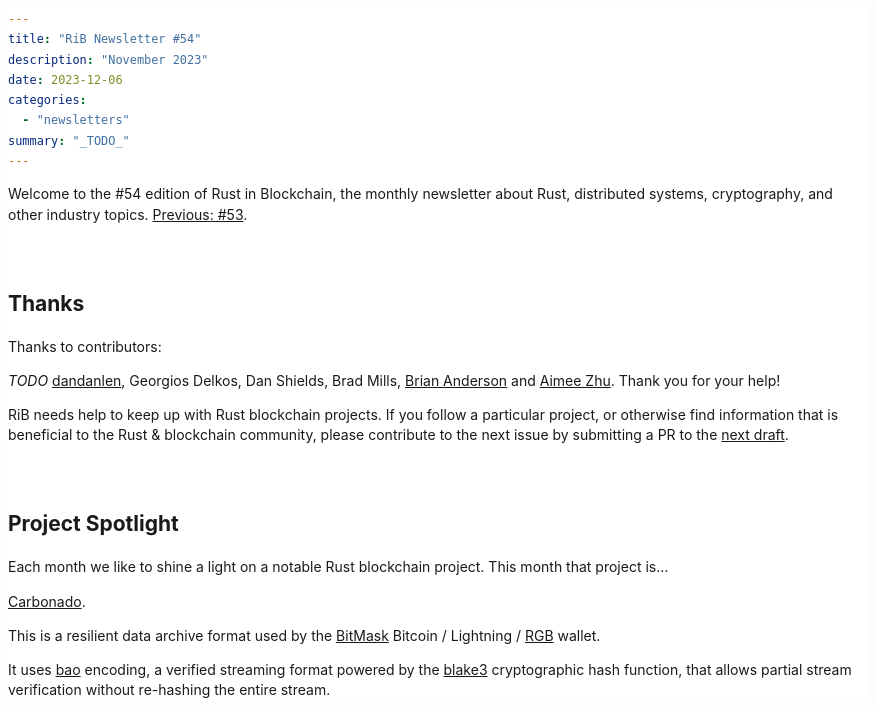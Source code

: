```yaml
---
title: "RiB Newsletter #54"
description: "November 2023"
date: 2023-12-06
categories:
  - "newsletters"
summary: "_TODO_"
---
```


Welcome to the #54 edition of Rust in Blockchain, the monthly
newsletter about Rust, distributed systems, cryptography, and other
industry topics.
[Previous: #53](/newsletters/rib-newsletter-53/).

&nbsp;

## Thanks

Thanks to contributors:

_TODO_
[dandanlen],
Georgios Delkos,
Dan Shields,
Brad Mills,
[Brian Anderson] and [Aimee Zhu].
Thank you for your help!

RiB needs help to keep up with Rust blockchain projects.
If you follow a particular project, or otherwise find information
that is beneficial to the Rust & blockchain community,
please contribute to the next issue
by submitting a PR to the [next draft](https://github.com/rust-in-blockchain/Rust-in-Blockchain/tree/master/draft).

[dandanlen]: https://github.com/dandanlen
[Brian Anderson]: https://github.com/brson
[Aimee Zhu]: https://github.com/Aimeedeer

&nbsp;


## Project Spotlight

Each month we like to shine a light on a notable Rust blockchain project. This month that project is…

[Carbonado](https://github.com/diba-io/carbonado).

This is a resilient data archive format used by the [BitMask](https://github.com/diba-io/bitmask-core/)
Bitcoin / Lightning / [RGB](https://github.com/RGB-WG/rgb-core)
wallet.

It uses [bao](https://github.com/oconnor663/bao)
encoding, a verified streaming format powered by the
[blake3](https://github.com/BLAKE3-team/BLAKE3)
cryptographic hash function, that allows partial stream
verification without re-hashing the entire stream.


[aleo-merged-prs-1]: https://github.com/AleoHQ/snarkOS/pulls?q=is%3Apr+is%3Aclosed+merged%3A2023-11-01..2023-11-30%20-author:app/dependabot
[aleo-merged-prs-2]: https://github.com/AleoHQ/leo/pulls?q=is%3Apr+is%3Aclosed+merged%3A2023-11-01..2023-11-30%20-author:app/dependabot
[aleo-merged-prs-3]: https://github.com/AleoHQ/aleo-rust/pulls?q=is%3Apr+is%3Aclosed+merged%3A2023-11-01..2023-11-30%20-author:app/dependabot
[aleo-merged-prs-4]: https://github.com/AleoHQ/snarkVM/pulls?q=is%3Apr+is%3Aclosed+merged%3A2023-11-01..2023-11-30%20-author:app/dependabot
[aleo-closed_issues-1]: https://github.com/AleoHQ/snarkOS/issues?q=is%3Aissue+is%3Aclosed+closed%3A2023-11-01..2023-11-30%20-author:app/dependabot
[aleo-closed_issues-2]: https://github.com/AleoHQ/leo/issues?q=is%3Aissue+is%3Aclosed+closed%3A2023-11-01..2023-11-30%20-author:app/dependabot
[aleo-closed_issues-3]: https://github.com/AleoHQ/snarkVM/issues?q=is%3Aissue+is%3Aclosed+closed%3A2023-11-01..2023-11-30%20-author:app/dependabot
[aleo-open_issues-1]: https://github.com/AleoHQ/snarkOS/issues?q=is%3Aissue+is%3Aopen+created%3A2023-11-01..2023-11-30%20-author:app/dependabot
[aleo-open_issues-2]: https://github.com/AleoHQ/leo/issues?q=is%3Aissue+is%3Aopen+created%3A2023-11-01..2023-11-30%20-author:app/dependabot
[aleo-open_issues-3]: https://github.com/AleoHQ/snarkVM/issues?q=is%3Aissue+is%3Aopen+created%3A2023-11-01..2023-11-30%20-author:app/dependabot
[anoma-merged-prs-1]: https://github.com/anoma/namada/pulls?q=is%3Apr+is%3Aclosed+merged%3A2023-11-01..2023-11-30%20-author:app/dependabot
[anoma-merged-prs-2]: https://github.com/anoma/masp/pulls?q=is%3Apr+is%3Aclosed+merged%3A2023-11-01..2023-11-30%20-author:app/dependabot
[anoma-merged-prs-3]: https://github.com/anoma/taiga/pulls?q=is%3Apr+is%3Aclosed+merged%3A2023-11-01..2023-11-30%20-author:app/dependabot
[anoma-closed_issues-1]: https://github.com/anoma/namada/issues?q=is%3Aissue+is%3Aclosed+closed%3A2023-11-01..2023-11-30%20-author:app/dependabot
[anoma-closed_issues-2]: https://github.com/anoma/masp/issues?q=is%3Aissue+is%3Aclosed+closed%3A2023-11-01..2023-11-30%20-author:app/dependabot
[anoma-closed_issues-3]: https://github.com/anoma/taiga/issues?q=is%3Aissue+is%3Aclosed+closed%3A2023-11-01..2023-11-30%20-author:app/dependabot
[anoma-open_issues-1]: https://github.com/anoma/namada/issues?q=is%3Aissue+is%3Aopen+created%3A2023-11-01..2023-11-30%20-author:app/dependabot
[anoma-open_issues-2]: https://github.com/anoma/taiga/issues?q=is%3Aissue+is%3Aopen+created%3A2023-11-01..2023-11-30%20-author:app/dependabot
[aptos-merged-prs-1]: https://github.com/aptos-labs/aptos-core/pulls?q=is%3Apr+is%3Aclosed+merged%3A2023-11-01..2023-11-30%20-author:app/dependabot
[aptos-merged-prs-2]: https://github.com/aptos-labs/aptos-indexer-processors/pulls?q=is%3Apr+is%3Aclosed+merged%3A2023-11-01..2023-11-30%20-author:app/dependabot
[aptos-closed_issues-1]: https://github.com/aptos-labs/aptos-core/issues?q=is%3Aissue+is%3Aclosed+closed%3A2023-11-01..2023-11-30%20-author:app/dependabot
[aptos-open_issues-1]: https://github.com/aptos-labs/aptos-core/issues?q=is%3Aissue+is%3Aopen+created%3A2023-11-01..2023-11-30%20-author:app/dependabot
[aptos-open_issues-2]: https://github.com/aptos-labs/aptos-indexer-processors/issues?q=is%3Aissue+is%3Aopen+created%3A2023-11-01..2023-11-30%20-author:app/dependabot
[casper-merged-prs-1]: https://github.com/casper-network/juliet/pulls?q=is%3Apr+is%3Aclosed+merged%3A2023-11-01..2023-11-30%20-author:app/dependabot
[casper-merged-prs-2]: https://github.com/casper-network/casper-node/pulls?q=is%3Apr+is%3Aclosed+merged%3A2023-11-01..2023-11-30%20-author:app/dependabot
[casper-closed_issues-1]: https://github.com/casper-network/casper-node/issues?q=is%3Aissue+is%3Aclosed+closed%3A2023-11-01..2023-11-30%20-author:app/dependabot
[casper-open_issues-1]: https://github.com/casper-network/casper-node/issues?q=is%3Aissue+is%3Aopen+created%3A2023-11-01..2023-11-30%20-author:app/dependabot
[chainflip-merged-prs-1]: https://github.com/chainflip-io/chainflip-backend/pulls?q=is%3Apr+is%3Aclosed+merged%3A2023-11-01..2023-11-30%20-author:app/dependabot
[chainflip-closed_issues-1]: https://github.com/chainflip-io/chainflip-backend/issues?q=is%3Aissue+is%3Aclosed+closed%3A2023-11-01..2023-11-30%20-author:app/dependabot
[chainflip-open_issues-1]: https://github.com/chainflip-io/chainflip-backend/issues?q=is%3Aissue+is%3Aopen+created%3A2023-11-01..2023-11-30%20-author:app/dependabot
[concordium-merged-prs-1]: https://github.com/Concordium/concordium-rust-smart-contracts/pulls?q=is%3Apr+is%3Aclosed+merged%3A2023-11-01..2023-11-30%20-author:app/dependabot
[concordium-merged-prs-2]: https://github.com/Concordium/concordium-umbrella-oracle/pulls?q=is%3Apr+is%3Aclosed+merged%3A2023-11-01..2023-11-30%20-author:app/dependabot
[concordium-merged-prs-3]: https://github.com/Concordium/concordium-base/pulls?q=is%3Apr+is%3Aclosed+merged%3A2023-11-01..2023-11-30%20-author:app/dependabot
[concordium-merged-prs-4]: https://github.com/Concordium/concordium-rust-sdk/pulls?q=is%3Apr+is%3Aclosed+merged%3A2023-11-01..2023-11-30%20-author:app/dependabot
[concordium-closed_issues-1]: https://github.com/Concordium/concordium-rust-smart-contracts/issues?q=is%3Aissue+is%3Aclosed+closed%3A2023-11-01..2023-11-30%20-author:app/dependabot
[concordium-closed_issues-2]: https://github.com/Concordium/concordium-base/issues?q=is%3Aissue+is%3Aclosed+closed%3A2023-11-01..2023-11-30%20-author:app/dependabot
[concordium-closed_issues-3]: https://github.com/Concordium/concordium-rust-sdk/issues?q=is%3Aissue+is%3Aclosed+closed%3A2023-11-01..2023-11-30%20-author:app/dependabot
[concordium-open_issues-1]: https://github.com/Concordium/concordium-rust-smart-contracts/issues?q=is%3Aissue+is%3Aopen+created%3A2023-11-01..2023-11-30%20-author:app/dependabot
[concordium-open_issues-2]: https://github.com/Concordium/concordium-base/issues?q=is%3Aissue+is%3Aopen+created%3A2023-11-01..2023-11-30%20-author:app/dependabot
[concordium-open_issues-3]: https://github.com/Concordium/concordium-rust-sdk/issues?q=is%3Aissue+is%3Aopen+created%3A2023-11-01..2023-11-30%20-author:app/dependabot
[conflux-merged-prs-1]: https://github.com/Conflux-Chain/conflux-rust/pulls?q=is%3Apr+is%3Aclosed+merged%3A2023-11-01..2023-11-30%20-author:app/dependabot
[darkfi-merged-prs-1]: https://github.com/darkrenaissance/darkfi/pulls?q=is%3Apr+is%3Aclosed+merged%3A2023-11-01..2023-11-30%20-author:app/dependabot
[darkfi-closed_issues-1]: https://github.com/darkrenaissance/darkfi/issues?q=is%3Aissue+is%3Aclosed+closed%3A2023-11-01..2023-11-30%20-author:app/dependabot
[dfinity-merged-prs-1]: https://github.com/dfinity/agent-rs/pulls?q=is%3Apr+is%3Aclosed+merged%3A2023-11-01..2023-11-30%20-author:app/dependabot
[dfinity-merged-prs-2]: https://github.com/dfinity/exchange-rate-canister/pulls?q=is%3Apr+is%3Aclosed+merged%3A2023-11-01..2023-11-30%20-author:app/dependabot
[dfinity-merged-prs-3]: https://github.com/dfinity/candid/pulls?q=is%3Apr+is%3Aclosed+merged%3A2023-11-01..2023-11-30%20-author:app/dependabot
[dfinity-merged-prs-4]: https://github.com/dfinity/internet-identity/pulls?q=is%3Apr+is%3Aclosed+merged%3A2023-11-01..2023-11-30%20-author:app/dependabot
[dfinity-merged-prs-5]: https://github.com/dfinity/cycles-ledger/pulls?q=is%3Apr+is%3Aclosed+merged%3A2023-11-01..2023-11-30%20-author:app/dependabot
[dfinity-merged-prs-6]: https://github.com/dfinity/dfxvm/pulls?q=is%3Apr+is%3Aclosed+merged%3A2023-11-01..2023-11-30%20-author:app/dependabot
[dfinity-merged-prs-7]: https://github.com/dfinity/nns-dapp/pulls?q=is%3Apr+is%3Aclosed+merged%3A2023-11-01..2023-11-30%20-author:app/dependabot
[dfinity-merged-prs-8]: https://github.com/dfinity/dre/pulls?q=is%3Apr+is%3Aclosed+merged%3A2023-11-01..2023-11-30%20-author:app/dependabot
[dfinity-merged-prs-9]: https://github.com/dfinity/stable-structures/pulls?q=is%3Apr+is%3Aclosed+merged%3A2023-11-01..2023-11-30%20-author:app/dependabot
[dfinity-merged-prs-10]: https://github.com/dfinity/erc20-icp/pulls?q=is%3Apr+is%3Aclosed+merged%3A2023-11-01..2023-11-30%20-author:app/dependabot
[dfinity-merged-prs-11]: https://github.com/dfinity/response-verification/pulls?q=is%3Apr+is%3Aclosed+merged%3A2023-11-01..2023-11-30%20-author:app/dependabot
[dfinity-merged-prs-12]: https://github.com/dfinity/cycles-burner-canister/pulls?q=is%3Apr+is%3Aclosed+merged%3A2023-11-01..2023-11-30%20-author:app/dependabot
[dfinity-merged-prs-13]: https://github.com/dfinity/sdk/pulls?q=is%3Apr+is%3Aclosed+merged%3A2023-11-01..2023-11-30%20-author:app/dependabot
[dfinity-merged-prs-14]: https://github.com/dfinity/test-state-machine-client/pulls?q=is%3Apr+is%3Aclosed+merged%3A2023-11-01..2023-11-30%20-author:app/dependabot
[dfinity-merged-prs-15]: https://github.com/dfinity/cdk-rs/pulls?q=is%3Apr+is%3Aclosed+merged%3A2023-11-01..2023-11-30%20-author:app/dependabot
[dfinity-merged-prs-16]: https://github.com/dfinity/bitcoin-canister/pulls?q=is%3Apr+is%3Aclosed+merged%3A2023-11-01..2023-11-30%20-author:app/dependabot
[dfinity-merged-prs-17]: https://github.com/dfinity/ICRC-1/pulls?q=is%3Apr+is%3Aclosed+merged%3A2023-11-01..2023-11-30%20-author:app/dependabot
[dfinity-merged-prs-18]: https://github.com/dfinity/metrics-proxy/pulls?q=is%3Apr+is%3Aclosed+merged%3A2023-11-01..2023-11-30%20-author:app/dependabot
[dfinity-merged-prs-19]: https://github.com/dfinity/canister-profiling/pulls?q=is%3Apr+is%3Aclosed+merged%3A2023-11-01..2023-11-30%20-author:app/dependabot
[dfinity-merged-prs-20]: https://github.com/dfinity/ic-repl/pulls?q=is%3Apr+is%3Aclosed+merged%3A2023-11-01..2023-11-30%20-author:app/dependabot
[dfinity-merged-prs-21]: https://github.com/dfinity/dfx-extensions/pulls?q=is%3Apr+is%3Aclosed+merged%3A2023-11-01..2023-11-30%20-author:app/dependabot
[dfinity-merged-prs-22]: https://github.com/dfinity/ic-wasm/pulls?q=is%3Apr+is%3Aclosed+merged%3A2023-11-01..2023-11-30%20-author:app/dependabot
[dfinity-merged-prs-23]: https://github.com/dfinity/vessel/pulls?q=is%3Apr+is%3Aclosed+merged%3A2023-11-01..2023-11-30%20-author:app/dependabot
[dfinity-closed_issues-1]: https://github.com/dfinity/cdk-rs/issues?q=is%3Aissue+is%3Aclosed+closed%3A2023-11-01..2023-11-30%20-author:app/dependabot
[dfinity-closed_issues-2]: https://github.com/dfinity/bitcoin-canister/issues?q=is%3Aissue+is%3Aclosed+closed%3A2023-11-01..2023-11-30%20-author:app/dependabot
[dfinity-closed_issues-3]: https://github.com/dfinity/vessel/issues?q=is%3Aissue+is%3Aclosed+closed%3A2023-11-01..2023-11-30%20-author:app/dependabot
[dfinity-open_issues-1]: https://github.com/dfinity/exchange-rate-canister/issues?q=is%3Aissue+is%3Aopen+created%3A2023-11-01..2023-11-30%20-author:app/dependabot
[dfinity-open_issues-2]: https://github.com/dfinity/candid/issues?q=is%3Aissue+is%3Aopen+created%3A2023-11-01..2023-11-30%20-author:app/dependabot
[dfinity-open_issues-3]: https://github.com/dfinity/nns-dapp/issues?q=is%3Aissue+is%3Aopen+created%3A2023-11-01..2023-11-30%20-author:app/dependabot
[dfinity-open_issues-4]: https://github.com/dfinity/stable-structures/issues?q=is%3Aissue+is%3Aopen+created%3A2023-11-01..2023-11-30%20-author:app/dependabot
[dfinity-open_issues-5]: https://github.com/dfinity/erc20-icp/issues?q=is%3Aissue+is%3Aopen+created%3A2023-11-01..2023-11-30%20-author:app/dependabot
[dfinity-open_issues-6]: https://github.com/dfinity/cdk-rs/issues?q=is%3Aissue+is%3Aopen+created%3A2023-11-01..2023-11-30%20-author:app/dependabot
[dfinity-open_issues-7]: https://github.com/dfinity/ICRC-1/issues?q=is%3Aissue+is%3Aopen+created%3A2023-11-01..2023-11-30%20-author:app/dependabot
[dfinity-open_issues-8]: https://github.com/dfinity/dfx-extensions/issues?q=is%3Aissue+is%3Aopen+created%3A2023-11-01..2023-11-30%20-author:app/dependabot
[dfinity-open_issues-9]: https://github.com/dfinity/ic-wasm/issues?q=is%3Aissue+is%3Aopen+created%3A2023-11-01..2023-11-30%20-author:app/dependabot
[dusk_network-merged-prs-1]: https://github.com/dusk-network/kadcast/pulls?q=is%3Apr+is%3Aclosed+merged%3A2023-11-01..2023-11-30%20-author:app/dependabot
[dusk_network-merged-prs-2]: https://github.com/dusk-network/rusk/pulls?q=is%3Apr+is%3Aclosed+merged%3A2023-11-01..2023-11-30%20-author:app/dependabot
[dusk_network-merged-prs-3]: https://github.com/dusk-network/piecrust/pulls?q=is%3Apr+is%3Aclosed+merged%3A2023-11-01..2023-11-30%20-author:app/dependabot
[dusk_network-merged-prs-4]: https://github.com/dusk-network/plonk/pulls?q=is%3Apr+is%3Aclosed+merged%3A2023-11-01..2023-11-30%20-author:app/dependabot
[dusk_network-merged-prs-5]: https://github.com/dusk-network/moat/pulls?q=is%3Apr+is%3Aclosed+merged%3A2023-11-01..2023-11-30%20-author:app/dependabot
[dusk_network-merged-prs-6]: https://github.com/dusk-network/schnorr/pulls?q=is%3Apr+is%3Aclosed+merged%3A2023-11-01..2023-11-30%20-author:app/dependabot
[dusk_network-merged-prs-7]: https://github.com/dusk-network/phoenix-core/pulls?q=is%3Apr+is%3Aclosed+merged%3A2023-11-01..2023-11-30%20-author:app/dependabot
[dusk_network-merged-prs-8]: https://github.com/dusk-network/wallet-core/pulls?q=is%3Apr+is%3Aclosed+merged%3A2023-11-01..2023-11-30%20-author:app/dependabot
[dusk_network-merged-prs-9]: https://github.com/dusk-network/wallet-cli/pulls?q=is%3Apr+is%3Aclosed+merged%3A2023-11-01..2023-11-30%20-author:app/dependabot
[dusk_network-merged-prs-10]: https://github.com/dusk-network/dusk-pki/pulls?q=is%3Apr+is%3Aclosed+merged%3A2023-11-01..2023-11-30%20-author:app/dependabot
[dusk_network-merged-prs-11]: https://github.com/dusk-network/bls12_381-sign/pulls?q=is%3Apr+is%3Aclosed+merged%3A2023-11-01..2023-11-30%20-author:app/dependabot
[dusk_network-merged-prs-12]: https://github.com/dusk-network/Hades252/pulls?q=is%3Apr+is%3Aclosed+merged%3A2023-11-01..2023-11-30%20-author:app/dependabot
[dusk_network-closed_issues-1]: https://github.com/dusk-network/rusk/issues?q=is%3Aissue+is%3Aclosed+closed%3A2023-11-01..2023-11-30%20-author:app/dependabot
[dusk_network-closed_issues-2]: https://github.com/dusk-network/piecrust/issues?q=is%3Aissue+is%3Aclosed+closed%3A2023-11-01..2023-11-30%20-author:app/dependabot
[dusk_network-closed_issues-3]: https://github.com/dusk-network/plonk/issues?q=is%3Aissue+is%3Aclosed+closed%3A2023-11-01..2023-11-30%20-author:app/dependabot
[dusk_network-closed_issues-4]: https://github.com/dusk-network/moat/issues?q=is%3Aissue+is%3Aclosed+closed%3A2023-11-01..2023-11-30%20-author:app/dependabot
[dusk_network-closed_issues-5]: https://github.com/dusk-network/Poseidon252/issues?q=is%3Aissue+is%3Aclosed+closed%3A2023-11-01..2023-11-30%20-author:app/dependabot
[dusk_network-closed_issues-6]: https://github.com/dusk-network/schnorr/issues?q=is%3Aissue+is%3Aclosed+closed%3A2023-11-01..2023-11-30%20-author:app/dependabot
[dusk_network-closed_issues-7]: https://github.com/dusk-network/phoenix-core/issues?q=is%3Aissue+is%3Aclosed+closed%3A2023-11-01..2023-11-30%20-author:app/dependabot
[dusk_network-closed_issues-8]: https://github.com/dusk-network/wallet-core/issues?q=is%3Aissue+is%3Aclosed+closed%3A2023-11-01..2023-11-30%20-author:app/dependabot
[dusk_network-closed_issues-9]: https://github.com/dusk-network/wallet-cli/issues?q=is%3Aissue+is%3Aclosed+closed%3A2023-11-01..2023-11-30%20-author:app/dependabot
[dusk_network-closed_issues-10]: https://github.com/dusk-network/dusk-pki/issues?q=is%3Aissue+is%3Aclosed+closed%3A2023-11-01..2023-11-30%20-author:app/dependabot
[dusk_network-closed_issues-11]: https://github.com/dusk-network/bls12_381-sign/issues?q=is%3Aissue+is%3Aclosed+closed%3A2023-11-01..2023-11-30%20-author:app/dependabot
[dusk_network-open_issues-1]: https://github.com/dusk-network/rusk/issues?q=is%3Aissue+is%3Aopen+created%3A2023-11-01..2023-11-30%20-author:app/dependabot
[dusk_network-open_issues-2]: https://github.com/dusk-network/plonk/issues?q=is%3Aissue+is%3Aopen+created%3A2023-11-01..2023-11-30%20-author:app/dependabot
[dusk_network-open_issues-3]: https://github.com/dusk-network/moat/issues?q=is%3Aissue+is%3Aopen+created%3A2023-11-01..2023-11-30%20-author:app/dependabot
[dusk_network-open_issues-4]: https://github.com/dusk-network/schnorr/issues?q=is%3Aissue+is%3Aopen+created%3A2023-11-01..2023-11-30%20-author:app/dependabot
[dusk_network-open_issues-5]: https://github.com/dusk-network/phoenix-core/issues?q=is%3Aissue+is%3Aopen+created%3A2023-11-01..2023-11-30%20-author:app/dependabot
[dusk_network-open_issues-6]: https://github.com/dusk-network/wallet-core/issues?q=is%3Aissue+is%3Aopen+created%3A2023-11-01..2023-11-30%20-author:app/dependabot
[dusk_network-open_issues-7]: https://github.com/dusk-network/wallet-cli/issues?q=is%3Aissue+is%3Aopen+created%3A2023-11-01..2023-11-30%20-author:app/dependabot
[dusk_network-open_issues-8]: https://github.com/dusk-network/bls12_381-sign/issues?q=is%3Aissue+is%3Aopen+created%3A2023-11-01..2023-11-30%20-author:app/dependabot
[espresso_systems-merged-prs-1]: https://github.com/EspressoSystems/HotShot/pulls?q=is%3Apr+is%3Aclosed+merged%3A2023-11-01..2023-11-30%20-author:app/dependabot
[espresso_systems-merged-prs-2]: https://github.com/EspressoSystems/jellyfish/pulls?q=is%3Apr+is%3Aclosed+merged%3A2023-11-01..2023-11-30%20-author:app/dependabot
[espresso_systems-merged-prs-3]: https://github.com/EspressoSystems/espresso-sequencer/pulls?q=is%3Apr+is%3Aclosed+merged%3A2023-11-01..2023-11-30%20-author:app/dependabot
[espresso_systems-merged-prs-4]: https://github.com/EspressoSystems/espresso/pulls?q=is%3Apr+is%3Aclosed+merged%3A2023-11-01..2023-11-30%20-author:app/dependabot
[espresso_systems-merged-prs-5]: https://github.com/EspressoSystems/espresso-polygon-zkevm-demo/pulls?q=is%3Apr+is%3Aclosed+merged%3A2023-11-01..2023-11-30%20-author:app/dependabot
[espresso_systems-merged-prs-6]: https://github.com/EspressoSystems/tide-disco/pulls?q=is%3Apr+is%3Aclosed+merged%3A2023-11-01..2023-11-30%20-author:app/dependabot
[espresso_systems-merged-prs-7]: https://github.com/EspressoSystems/hotshot-query-service/pulls?q=is%3Apr+is%3Aclosed+merged%3A2023-11-01..2023-11-30%20-author:app/dependabot
[espresso_systems-merged-prs-8]: https://github.com/EspressoSystems/tagged-base64/pulls?q=is%3Apr+is%3Aclosed+merged%3A2023-11-01..2023-11-30%20-author:app/dependabot
[espresso_systems-closed_issues-1]: https://github.com/EspressoSystems/HotShot/issues?q=is%3Aissue+is%3Aclosed+closed%3A2023-11-01..2023-11-30%20-author:app/dependabot
[espresso_systems-closed_issues-2]: https://github.com/EspressoSystems/jellyfish/issues?q=is%3Aissue+is%3Aclosed+closed%3A2023-11-01..2023-11-30%20-author:app/dependabot
[espresso_systems-closed_issues-3]: https://github.com/EspressoSystems/espresso-sequencer/issues?q=is%3Aissue+is%3Aclosed+closed%3A2023-11-01..2023-11-30%20-author:app/dependabot
[espresso_systems-closed_issues-4]: https://github.com/EspressoSystems/espresso-polygon-zkevm-demo/issues?q=is%3Aissue+is%3Aclosed+closed%3A2023-11-01..2023-11-30%20-author:app/dependabot
[espresso_systems-closed_issues-5]: https://github.com/EspressoSystems/hotshot-query-service/issues?q=is%3Aissue+is%3Aclosed+closed%3A2023-11-01..2023-11-30%20-author:app/dependabot
[espresso_systems-closed_issues-6]: https://github.com/EspressoSystems/tagged-base64/issues?q=is%3Aissue+is%3Aclosed+closed%3A2023-11-01..2023-11-30%20-author:app/dependabot
[espresso_systems-open_issues-1]: https://github.com/EspressoSystems/HotShot/issues?q=is%3Aissue+is%3Aopen+created%3A2023-11-01..2023-11-30%20-author:app/dependabot
[espresso_systems-open_issues-2]: https://github.com/EspressoSystems/jellyfish/issues?q=is%3Aissue+is%3Aopen+created%3A2023-11-01..2023-11-30%20-author:app/dependabot
[espresso_systems-open_issues-3]: https://github.com/EspressoSystems/espresso-sequencer/issues?q=is%3Aissue+is%3Aopen+created%3A2023-11-01..2023-11-30%20-author:app/dependabot
[espresso_systems-open_issues-4]: https://github.com/EspressoSystems/hotshot-query-service/issues?q=is%3Aissue+is%3Aopen+created%3A2023-11-01..2023-11-30%20-author:app/dependabot
[espresso_systems-open_issues-5]: https://github.com/EspressoSystems/tagged-base64/issues?q=is%3Aissue+is%3Aopen+created%3A2023-11-01..2023-11-30%20-author:app/dependabot
[filecoin-merged-prs-1]: https://github.com/filecoin-project/filplus-backend/pulls?q=is%3Apr+is%3Aclosed+merged%3A2023-11-01..2023-11-30%20-author:app/dependabot
[filecoin-merged-prs-2]: https://github.com/filecoin-project/ref-fvm/pulls?q=is%3Apr+is%3Aclosed+merged%3A2023-11-01..2023-11-30%20-author:app/dependabot
[filecoin-merged-prs-3]: https://github.com/filecoin-project/filecoin-ffi/pulls?q=is%3Apr+is%3Aclosed+merged%3A2023-11-01..2023-11-30%20-author:app/dependabot
[filecoin-merged-prs-4]: https://github.com/filecoin-project/builtin-actors/pulls?q=is%3Apr+is%3Aclosed+merged%3A2023-11-01..2023-11-30%20-author:app/dependabot
[filecoin-merged-prs-5]: https://github.com/filecoin-project/rust-fil-proofs/pulls?q=is%3Apr+is%3Aclosed+merged%3A2023-11-01..2023-11-30%20-author:app/dependabot
[filecoin-merged-prs-6]: https://github.com/filecoin-project/rust-filecoin-proofs-api/pulls?q=is%3Apr+is%3Aclosed+merged%3A2023-11-01..2023-11-30%20-author:app/dependabot
[filecoin-closed_issues-1]: https://github.com/filecoin-project/filplus-backend/issues?q=is%3Aissue+is%3Aclosed+closed%3A2023-11-01..2023-11-30%20-author:app/dependabot
[filecoin-closed_issues-2]: https://github.com/filecoin-project/ref-fvm/issues?q=is%3Aissue+is%3Aclosed+closed%3A2023-11-01..2023-11-30%20-author:app/dependabot
[filecoin-closed_issues-3]: https://github.com/filecoin-project/rust-fil-proofs/issues?q=is%3Aissue+is%3Aclosed+closed%3A2023-11-01..2023-11-30%20-author:app/dependabot
[filecoin-open_issues-1]: https://github.com/filecoin-project/filplus-backend/issues?q=is%3Aissue+is%3Aopen+created%3A2023-11-01..2023-11-30%20-author:app/dependabot
[filecoin-open_issues-2]: https://github.com/filecoin-project/ref-fvm/issues?q=is%3Aissue+is%3Aopen+created%3A2023-11-01..2023-11-30%20-author:app/dependabot
[filecoin-open_issues-3]: https://github.com/filecoin-project/builtin-actors/issues?q=is%3Aissue+is%3Aopen+created%3A2023-11-01..2023-11-30%20-author:app/dependabot
[filecoin-open_issues-4]: https://github.com/filecoin-project/rust-fil-proofs/issues?q=is%3Aissue+is%3Aopen+created%3A2023-11-01..2023-11-30%20-author:app/dependabot
[fluence-merged-prs-1]: https://github.com/fluencelabs/nox/pulls?q=is%3Apr+is%3Aclosed+merged%3A2023-11-01..2023-11-30%20-author:app/dependabot
[fluence-merged-prs-2]: https://github.com/fluencelabs/marine-rs-sdk-test/pulls?q=is%3Apr+is%3Aclosed+merged%3A2023-11-01..2023-11-30%20-author:app/dependabot
[fluence-merged-prs-3]: https://github.com/fluencelabs/fRPC-Substrate/pulls?q=is%3Apr+is%3Aclosed+merged%3A2023-11-01..2023-11-30%20-author:app/dependabot
[fluence-merged-prs-4]: https://github.com/fluencelabs/marine/pulls?q=is%3Apr+is%3Aclosed+merged%3A2023-11-01..2023-11-30%20-author:app/dependabot
[fluence-merged-prs-5]: https://github.com/fluencelabs/aqua-ipfs/pulls?q=is%3Apr+is%3Aclosed+merged%3A2023-11-01..2023-11-30%20-author:app/dependabot
[fluence-merged-prs-6]: https://github.com/fluencelabs/examples/pulls?q=is%3Apr+is%3Aclosed+merged%3A2023-11-01..2023-11-30%20-author:app/dependabot
[fluence-merged-prs-7]: https://github.com/fluencelabs/aquavm/pulls?q=is%3Apr+is%3Aclosed+merged%3A2023-11-01..2023-11-30%20-author:app/dependabot
[fluence-merged-prs-8]: https://github.com/fluencelabs/registry/pulls?q=is%3Apr+is%3Aclosed+merged%3A2023-11-01..2023-11-30%20-author:app/dependabot
[fluence-merged-prs-9]: https://github.com/fluencelabs/decider/pulls?q=is%3Apr+is%3Aclosed+merged%3A2023-11-01..2023-11-30%20-author:app/dependabot
[fluence-merged-prs-10]: https://github.com/fluencelabs/spell/pulls?q=is%3Apr+is%3Aclosed+merged%3A2023-11-01..2023-11-30%20-author:app/dependabot
[fluence-closed_issues-1]: https://github.com/fluencelabs/nox/issues?q=is%3Aissue+is%3Aclosed+closed%3A2023-11-01..2023-11-30%20-author:app/dependabot
[fluence-closed_issues-2]: https://github.com/fluencelabs/decider/issues?q=is%3Aissue+is%3Aclosed+closed%3A2023-11-01..2023-11-30%20-author:app/dependabot
[fuel-merged-prs-1]: https://github.com/FuelLabs/sway/pulls?q=is%3Apr+is%3Aclosed+merged%3A2023-11-01..2023-11-30%20-author:app/dependabot
[fuel-merged-prs-2]: https://github.com/FuelLabs/fuels-rs/pulls?q=is%3Apr+is%3Aclosed+merged%3A2023-11-01..2023-11-30%20-author:app/dependabot
[fuel-merged-prs-3]: https://github.com/FuelLabs/fuel-core/pulls?q=is%3Apr+is%3Aclosed+merged%3A2023-11-01..2023-11-30%20-author:app/dependabot
[fuel-merged-prs-4]: https://github.com/FuelLabs/fuel-vm/pulls?q=is%3Apr+is%3Aclosed+merged%3A2023-11-01..2023-11-30%20-author:app/dependabot
[fuel-merged-prs-5]: https://github.com/FuelLabs/sway-applications/pulls?q=is%3Apr+is%3Aclosed+merged%3A2023-11-01..2023-11-30%20-author:app/dependabot
[fuel-merged-prs-6]: https://github.com/FuelLabs/sway-libs/pulls?q=is%3Apr+is%3Aclosed+merged%3A2023-11-01..2023-11-30%20-author:app/dependabot
[fuel-merged-prs-7]: https://github.com/FuelLabs/fuelup/pulls?q=is%3Apr+is%3Aclosed+merged%3A2023-11-01..2023-11-30%20-author:app/dependabot
[fuel-merged-prs-8]: https://github.com/FuelLabs/sway-standards/pulls?q=is%3Apr+is%3Aclosed+merged%3A2023-11-01..2023-11-30%20-author:app/dependabot
[fuel-merged-prs-9]: https://github.com/FuelLabs/forc-wallet/pulls?q=is%3Apr+is%3Aclosed+merged%3A2023-11-01..2023-11-30%20-author:app/dependabot
[fuel-merged-prs-10]: https://github.com/FuelLabs/fuel-indexer/pulls?q=is%3Apr+is%3Aclosed+merged%3A2023-11-01..2023-11-30%20-author:app/dependabot
[fuel-merged-prs-11]: https://github.com/FuelLabs/fuel-block-committer/pulls?q=is%3Apr+is%3Aclosed+merged%3A2023-11-01..2023-11-30%20-author:app/dependabot
[fuel-merged-prs-12]: https://github.com/FuelLabs/releasy/pulls?q=is%3Apr+is%3Aclosed+merged%3A2023-11-01..2023-11-30%20-author:app/dependabot
[fuel-merged-prs-13]: https://github.com/FuelLabs/faucet/pulls?q=is%3Apr+is%3Aclosed+merged%3A2023-11-01..2023-11-30%20-author:app/dependabot
[fuel-merged-prs-14]: https://github.com/FuelLabs/fuel-debugger/pulls?q=is%3Apr+is%3Aclosed+merged%3A2023-11-01..2023-11-30%20-author:app/dependabot
[fuel-closed_issues-1]: https://github.com/FuelLabs/sway/issues?q=is%3Aissue+is%3Aclosed+closed%3A2023-11-01..2023-11-30%20-author:app/dependabot
[fuel-closed_issues-2]: https://github.com/FuelLabs/fuels-rs/issues?q=is%3Aissue+is%3Aclosed+closed%3A2023-11-01..2023-11-30%20-author:app/dependabot
[fuel-closed_issues-3]: https://github.com/FuelLabs/fuel-core/issues?q=is%3Aissue+is%3Aclosed+closed%3A2023-11-01..2023-11-30%20-author:app/dependabot
[fuel-closed_issues-4]: https://github.com/FuelLabs/fuel-vm/issues?q=is%3Aissue+is%3Aclosed+closed%3A2023-11-01..2023-11-30%20-author:app/dependabot
[fuel-closed_issues-5]: https://github.com/FuelLabs/sway-libs/issues?q=is%3Aissue+is%3Aclosed+closed%3A2023-11-01..2023-11-30%20-author:app/dependabot
[fuel-closed_issues-6]: https://github.com/FuelLabs/fuelup/issues?q=is%3Aissue+is%3Aclosed+closed%3A2023-11-01..2023-11-30%20-author:app/dependabot
[fuel-closed_issues-7]: https://github.com/FuelLabs/sway-standards/issues?q=is%3Aissue+is%3Aclosed+closed%3A2023-11-01..2023-11-30%20-author:app/dependabot
[fuel-closed_issues-8]: https://github.com/FuelLabs/forc-wallet/issues?q=is%3Aissue+is%3Aclosed+closed%3A2023-11-01..2023-11-30%20-author:app/dependabot
[fuel-closed_issues-9]: https://github.com/FuelLabs/fuel-indexer/issues?q=is%3Aissue+is%3Aclosed+closed%3A2023-11-01..2023-11-30%20-author:app/dependabot
[fuel-closed_issues-10]: https://github.com/FuelLabs/releasy/issues?q=is%3Aissue+is%3Aclosed+closed%3A2023-11-01..2023-11-30%20-author:app/dependabot
[fuel-open_issues-1]: https://github.com/FuelLabs/sway/issues?q=is%3Aissue+is%3Aopen+created%3A2023-11-01..2023-11-30%20-author:app/dependabot
[fuel-open_issues-2]: https://github.com/FuelLabs/fuels-rs/issues?q=is%3Aissue+is%3Aopen+created%3A2023-11-01..2023-11-30%20-author:app/dependabot
[fuel-open_issues-3]: https://github.com/FuelLabs/fuel-core/issues?q=is%3Aissue+is%3Aopen+created%3A2023-11-01..2023-11-30%20-author:app/dependabot
[fuel-open_issues-4]: https://github.com/FuelLabs/fuel-vm/issues?q=is%3Aissue+is%3Aopen+created%3A2023-11-01..2023-11-30%20-author:app/dependabot
[fuel-open_issues-5]: https://github.com/FuelLabs/fuelup/issues?q=is%3Aissue+is%3Aopen+created%3A2023-11-01..2023-11-30%20-author:app/dependabot
[fuel-open_issues-6]: https://github.com/FuelLabs/sway-standards/issues?q=is%3Aissue+is%3Aopen+created%3A2023-11-01..2023-11-30%20-author:app/dependabot
[fuel-open_issues-7]: https://github.com/FuelLabs/forc-wallet/issues?q=is%3Aissue+is%3Aopen+created%3A2023-11-01..2023-11-30%20-author:app/dependabot
[fuel-open_issues-8]: https://github.com/FuelLabs/fuel-indexer/issues?q=is%3Aissue+is%3Aopen+created%3A2023-11-01..2023-11-30%20-author:app/dependabot
[fuel-open_issues-9]: https://github.com/FuelLabs/fuel-block-committer/issues?q=is%3Aissue+is%3Aopen+created%3A2023-11-01..2023-11-30%20-author:app/dependabot
[fuel-open_issues-10]: https://github.com/FuelLabs/faucet/issues?q=is%3Aissue+is%3Aopen+created%3A2023-11-01..2023-11-30%20-author:app/dependabot
[fuel-open_issues-11]: https://github.com/FuelLabs/fuel-debugger/issues?q=is%3Aissue+is%3Aopen+created%3A2023-11-01..2023-11-30%20-author:app/dependabot
[golem-merged-prs-1]: https://github.com/golemfactory/yagna/pulls?q=is%3Apr+is%3Aclosed+merged%3A2023-11-01..2023-11-30%20-author:app/dependabot
[golem-merged-prs-2]: https://github.com/golemfactory/ya-runtime-ai/pulls?q=is%3Apr+is%3Aclosed+merged%3A2023-11-01..2023-11-30%20-author:app/dependabot
[golem-merged-prs-3]: https://github.com/golemfactory/ya-runtime-vm/pulls?q=is%3Apr+is%3Aclosed+merged%3A2023-11-01..2023-11-30%20-author:app/dependabot
[golem-merged-prs-4]: https://github.com/golemfactory/ya-service-bus/pulls?q=is%3Apr+is%3Aclosed+merged%3A2023-11-01..2023-11-30%20-author:app/dependabot
[golem-merged-prs-5]: https://github.com/golemfactory/ya-client/pulls?q=is%3Apr+is%3Aclosed+merged%3A2023-11-01..2023-11-30%20-author:app/dependabot
[golem-merged-prs-6]: https://github.com/golemfactory/erc20_payment_lib/pulls?q=is%3Apr+is%3Aclosed+merged%3A2023-11-01..2023-11-30%20-author:app/dependabot
[golem-merged-prs-7]: https://github.com/golemfactory/ya-relay/pulls?q=is%3Apr+is%3Aclosed+merged%3A2023-11-01..2023-11-30%20-author:app/dependabot
[golem-closed_issues-1]: https://github.com/golemfactory/yagna/issues?q=is%3Aissue+is%3Aclosed+closed%3A2023-11-01..2023-11-30%20-author:app/dependabot
[golem-closed_issues-2]: https://github.com/golemfactory/ya-runtime-ai/issues?q=is%3Aissue+is%3Aclosed+closed%3A2023-11-01..2023-11-30%20-author:app/dependabot
[golem-closed_issues-3]: https://github.com/golemfactory/erc20_payment_lib/issues?q=is%3Aissue+is%3Aclosed+closed%3A2023-11-01..2023-11-30%20-author:app/dependabot
[golem-open_issues-1]: https://github.com/golemfactory/yagna/issues?q=is%3Aissue+is%3Aopen+created%3A2023-11-01..2023-11-30%20-author:app/dependabot
[golem-open_issues-2]: https://github.com/golemfactory/ya-runtime-ai/issues?q=is%3Aissue+is%3Aopen+created%3A2023-11-01..2023-11-30%20-author:app/dependabot
[golem-open_issues-3]: https://github.com/golemfactory/erc20_payment_lib/issues?q=is%3Aissue+is%3Aopen+created%3A2023-11-01..2023-11-30%20-author:app/dependabot
[golem-open_issues-4]: https://github.com/golemfactory/ya-relay/issues?q=is%3Aissue+is%3Aopen+created%3A2023-11-01..2023-11-30%20-author:app/dependabot
[grin-merged-prs-1]: https://github.com/mimblewimble/grin-wallet/pulls?q=is%3Apr+is%3Aclosed+merged%3A2023-11-01..2023-11-30%20-author:app/dependabot
[grin-merged-prs-2]: https://github.com/mimblewimble/grin-gui/pulls?q=is%3Apr+is%3Aclosed+merged%3A2023-11-01..2023-11-30%20-author:app/dependabot
[grin-open_issues-1]: https://github.com/mimblewimble/grin/issues?q=is%3Aissue+is%3Aopen+created%3A2023-11-01..2023-11-30%20-author:app/dependabot
[helium-merged-prs-1]: https://github.com/helium/gateway-rs/pulls?q=is%3Apr+is%3Aclosed+merged%3A2023-11-01..2023-11-30%20-author:app/dependabot
[helium-merged-prs-2]: https://github.com/helium/helium-wallet-rs/pulls?q=is%3Apr+is%3Aclosed+merged%3A2023-11-01..2023-11-30%20-author:app/dependabot
[helium-merged-prs-3]: https://github.com/helium/oracles/pulls?q=is%3Apr+is%3Aclosed+merged%3A2023-11-01..2023-11-30%20-author:app/dependabot
[helium-merged-prs-4]: https://github.com/helium/proto/pulls?q=is%3Apr+is%3Aclosed+merged%3A2023-11-01..2023-11-30%20-author:app/dependabot
[helium-merged-prs-5]: https://github.com/helium/helium-config-service-cli/pulls?q=is%3Apr+is%3Aclosed+merged%3A2023-11-01..2023-11-30%20-author:app/dependabot
[helium-merged-prs-6]: https://github.com/helium/xorf-generator/pulls?q=is%3Apr+is%3Aclosed+merged%3A2023-11-01..2023-11-30%20-author:app/dependabot
[helium-closed_issues-1]: https://github.com/helium/helium-wallet-rs/issues?q=is%3Aissue+is%3Aclosed+closed%3A2023-11-01..2023-11-30%20-author:app/dependabot
[helium-closed_issues-2]: https://github.com/helium/helium-ledger-cli/issues?q=is%3Aissue+is%3Aclosed+closed%3A2023-11-01..2023-11-30%20-author:app/dependabot
[helium-open_issues-1]: https://github.com/helium/gateway-rs/issues?q=is%3Aissue+is%3Aopen+created%3A2023-11-01..2023-11-30%20-author:app/dependabot
[helium-open_issues-2]: https://github.com/helium/helium-wallet-rs/issues?q=is%3Aissue+is%3Aopen+created%3A2023-11-01..2023-11-30%20-author:app/dependabot
[helium-open_issues-3]: https://github.com/helium/oracles/issues?q=is%3Aissue+is%3Aopen+created%3A2023-11-01..2023-11-30%20-author:app/dependabot
[helium-open_issues-4]: https://github.com/helium/virtual-lorawan-device/issues?q=is%3Aissue+is%3Aopen+created%3A2023-11-01..2023-11-30%20-author:app/dependabot
[holochain-merged-prs-1]: https://github.com/holochain/holochain/pulls?q=is%3Apr+is%3Aclosed+merged%3A2023-11-01..2023-11-30%20-author:app/dependabot
[holochain-merged-prs-2]: https://github.com/holochain/tx5/pulls?q=is%3Apr+is%3Aclosed+merged%3A2023-11-01..2023-11-30%20-author:app/dependabot
[holochain-merged-prs-3]: https://github.com/holochain/scaffolding/pulls?q=is%3Apr+is%3Aclosed+merged%3A2023-11-01..2023-11-30%20-author:app/dependabot
[holochain-merged-prs-4]: https://github.com/holochain/holochain-wasmer/pulls?q=is%3Apr+is%3Aclosed+merged%3A2023-11-01..2023-11-30%20-author:app/dependabot
[holochain-merged-prs-5]: https://github.com/holochain/holochain-client-rust/pulls?q=is%3Apr+is%3Aclosed+merged%3A2023-11-01..2023-11-30%20-author:app/dependabot
[holochain-closed_issues-1]: https://github.com/holochain/holochain/issues?q=is%3Aissue+is%3Aclosed+closed%3A2023-11-01..2023-11-30%20-author:app/dependabot
[holochain-closed_issues-2]: https://github.com/holochain/scaffolding/issues?q=is%3Aissue+is%3Aclosed+closed%3A2023-11-01..2023-11-30%20-author:app/dependabot
[holochain-open_issues-1]: https://github.com/holochain/holochain/issues?q=is%3Aissue+is%3Aopen+created%3A2023-11-01..2023-11-30%20-author:app/dependabot
[holochain-open_issues-2]: https://github.com/holochain/tx5/issues?q=is%3Aissue+is%3Aopen+created%3A2023-11-01..2023-11-30%20-author:app/dependabot
[holochain-open_issues-3]: https://github.com/holochain/lair/issues?q=is%3Aissue+is%3Aopen+created%3A2023-11-01..2023-11-30%20-author:app/dependabot
[iota-merged-prs-1]: https://github.com/iotaledger/sd-jwt/pulls?q=is%3Apr+is%3Aclosed+merged%3A2023-11-01..2023-11-30%20-author:app/dependabot
[iota-merged-prs-2]: https://github.com/iotaledger/identity.rs/pulls?q=is%3Apr+is%3Aclosed+merged%3A2023-11-01..2023-11-30%20-author:app/dependabot
[iota-merged-prs-3]: https://github.com/iotaledger/iota-sdk/pulls?q=is%3Apr+is%3Aclosed+merged%3A2023-11-01..2023-11-30%20-author:app/dependabot
[iota-merged-prs-4]: https://github.com/iotaledger/common-rs/pulls?q=is%3Apr+is%3Aclosed+merged%3A2023-11-01..2023-11-30%20-author:app/dependabot
[iota-closed_issues-1]: https://github.com/iotaledger/identity.rs/issues?q=is%3Aissue+is%3Aclosed+closed%3A2023-11-01..2023-11-30%20-author:app/dependabot
[iota-closed_issues-2]: https://github.com/iotaledger/iota-sdk/issues?q=is%3Aissue+is%3Aclosed+closed%3A2023-11-01..2023-11-30%20-author:app/dependabot
[iota-closed_issues-3]: https://github.com/iotaledger/inx-chronicle/issues?q=is%3Aissue+is%3Aclosed+closed%3A2023-11-01..2023-11-30%20-author:app/dependabot
[iota-open_issues-1]: https://github.com/iotaledger/identity.rs/issues?q=is%3Aissue+is%3Aopen+created%3A2023-11-01..2023-11-30%20-author:app/dependabot
[iota-open_issues-2]: https://github.com/iotaledger/iota-sdk/issues?q=is%3Aissue+is%3Aopen+created%3A2023-11-01..2023-11-30%20-author:app/dependabot
[iota-open_issues-3]: https://github.com/iotaledger/iota-sdk-evm/issues?q=is%3Aissue+is%3Aopen+created%3A2023-11-01..2023-11-30%20-author:app/dependabot
[iota-open_issues-4]: https://github.com/iotaledger/inx-chronicle/issues?q=is%3Aissue+is%3Aopen+created%3A2023-11-01..2023-11-30%20-author:app/dependabot
[maidsafe-merged-prs-1]: https://github.com/maidsafe/safe_network/pulls?q=is%3Apr+is%3Aclosed+merged%3A2023-11-01..2023-11-30%20-author:app/dependabot
[maidsafe-merged-prs-2]: https://github.com/maidsafe/sn-node-manager/pulls?q=is%3Apr+is%3Aclosed+merged%3A2023-11-01..2023-11-30%20-author:app/dependabot
[maidsafe-merged-prs-3]: https://github.com/maidsafe/sn-releases/pulls?q=is%3Apr+is%3Aclosed+merged%3A2023-11-01..2023-11-30%20-author:app/dependabot
[maidsafe-merged-prs-4]: https://github.com/maidsafe/sn-testnet-deploy/pulls?q=is%3Apr+is%3Aclosed+merged%3A2023-11-01..2023-11-30%20-author:app/dependabot
[maidsafe-closed_issues-1]: https://github.com/maidsafe/safe_network/issues?q=is%3Aissue+is%3Aclosed+closed%3A2023-11-01..2023-11-30%20-author:app/dependabot
[maidsafe-open_issues-1]: https://github.com/maidsafe/safe_network/issues?q=is%3Aissue+is%3Aopen+created%3A2023-11-01..2023-11-30%20-author:app/dependabot
[mina-merged-prs-1]: https://github.com/openmina/openmina/pulls?q=is%3Apr+is%3Aclosed+merged%3A2023-11-01..2023-11-30%20-author:app/dependabot
[mina-closed_issues-1]: https://github.com/openmina/openmina/issues?q=is%3Aissue+is%3Aclosed+closed%3A2023-11-01..2023-11-30%20-author:app/dependabot
[mina-open_issues-1]: https://github.com/openmina/openmina/issues?q=is%3Aissue+is%3Aopen+created%3A2023-11-01..2023-11-30%20-author:app/dependabot
[mobilecoin-merged-prs-1]: https://github.com/mobilecoinfoundation/mobilecoin/pulls?q=is%3Apr+is%3Aclosed+merged%3A2023-11-01..2023-11-30%20-author:app/dependabot
[multiversx-merged-prs-1]: https://github.com/multiversx/mx-sdk-rs/pulls?q=is%3Apr+is%3Aclosed+merged%3A2023-11-01..2023-11-30%20-author:app/dependabot
[multiversx-merged-prs-2]: https://github.com/multiversx/mx-exchange-sc/pulls?q=is%3Apr+is%3Aclosed+merged%3A2023-11-01..2023-11-30%20-author:app/dependabot
[multiversx-merged-prs-3]: https://github.com/multiversx/mx-contracts-rs/pulls?q=is%3Apr+is%3Aclosed+merged%3A2023-11-01..2023-11-30%20-author:app/dependabot
[multiversx-merged-prs-4]: https://github.com/multiversx/mx-exchange-tools-sc/pulls?q=is%3Apr+is%3Aclosed+merged%3A2023-11-01..2023-11-30%20-author:app/dependabot
[multiversx-merged-prs-5]: https://github.com/multiversx/mx-reproducible-contract-build-example-sc/pulls?q=is%3Apr+is%3Aclosed+merged%3A2023-11-01..2023-11-30%20-author:app/dependabot
[multiversx-merged-prs-6]: https://github.com/multiversx/mx-metabonding-sc/pulls?q=is%3Apr+is%3Aclosed+merged%3A2023-11-01..2023-11-30%20-author:app/dependabot
[multiversx-closed_issues-1]: https://github.com/multiversx/mx-sdk-rs/issues?q=is%3Aissue+is%3Aclosed+closed%3A2023-11-01..2023-11-30%20-author:app/dependabot
[multiversx-open_issues-1]: https://github.com/multiversx/mx-sdk-rs/issues?q=is%3Aissue+is%3Aopen+created%3A2023-11-01..2023-11-30%20-author:app/dependabot
[near-merged-prs-1]: https://github.com/near/nearcore/pulls?q=is%3Apr+is%3Aclosed+merged%3A2023-11-01..2023-11-30%20-author:app/dependabot
[near-merged-prs-2]: https://github.com/near/neardevhub-contract/pulls?q=is%3Apr+is%3Aclosed+merged%3A2023-11-01..2023-11-30%20-author:app/dependabot
[near-merged-prs-3]: https://github.com/near/read-rpc/pulls?q=is%3Apr+is%3Aclosed+merged%3A2023-11-01..2023-11-30%20-author:app/dependabot
[near-merged-prs-4]: https://github.com/near/rollup-data-availability/pulls?q=is%3Apr+is%3Aclosed+merged%3A2023-11-01..2023-11-30%20-author:app/dependabot
[near-merged-prs-5]: https://github.com/near/near-sdk-rs/pulls?q=is%3Apr+is%3Aclosed+merged%3A2023-11-01..2023-11-30%20-author:app/dependabot
[near-merged-prs-6]: https://github.com/near/mpc-recovery/pulls?q=is%3Apr+is%3Aclosed+merged%3A2023-11-01..2023-11-30%20-author:app/dependabot
[near-merged-prs-7]: https://github.com/near/near-cli-rs/pulls?q=is%3Apr+is%3Aclosed+merged%3A2023-11-01..2023-11-30%20-author:app/dependabot
[near-merged-prs-8]: https://github.com/near/near-lake-indexer/pulls?q=is%3Apr+is%3Aclosed+merged%3A2023-11-01..2023-11-30%20-author:app/dependabot
[near-merged-prs-9]: https://github.com/near/borsh-rs/pulls?q=is%3Apr+is%3Aclosed+merged%3A2023-11-01..2023-11-30%20-author:app/dependabot
[near-merged-prs-10]: https://github.com/near/pagoda-relayer-rs/pulls?q=is%3Apr+is%3Aclosed+merged%3A2023-11-01..2023-11-30%20-author:app/dependabot
[near-merged-prs-11]: https://github.com/near/cargo-near/pulls?q=is%3Apr+is%3Aclosed+merged%3A2023-11-01..2023-11-30%20-author:app/dependabot
[near-merged-prs-12]: https://github.com/near/cargo-near-new-project-template/pulls?q=is%3Apr+is%3Aclosed+merged%3A2023-11-01..2023-11-30%20-author:app/dependabot
[near-merged-prs-13]: https://github.com/near/near-workspaces-rs/pulls?q=is%3Apr+is%3Aclosed+merged%3A2023-11-01..2023-11-30%20-author:app/dependabot
[near-merged-prs-14]: https://github.com/near/near-light-client/pulls?q=is%3Apr+is%3Aclosed+merged%3A2023-11-01..2023-11-30%20-author:app/dependabot
[near-merged-prs-15]: https://github.com/near/near-memory-tracker/pulls?q=is%3Apr+is%3Aclosed+merged%3A2023-11-01..2023-11-30%20-author:app/dependabot
[near-merged-prs-16]: https://github.com/near/near-indexer-for-explorer/pulls?q=is%3Apr+is%3Aclosed+merged%3A2023-11-01..2023-11-30%20-author:app/dependabot
[near-merged-prs-17]: https://github.com/near/near-account-id-rs/pulls?q=is%3Apr+is%3Aclosed+merged%3A2023-11-01..2023-11-30%20-author:app/dependabot
[near-merged-prs-18]: https://github.com/near/near-gas-rs/pulls?q=is%3Apr+is%3Aclosed+merged%3A2023-11-01..2023-11-30%20-author:app/dependabot
[near-merged-prs-19]: https://github.com/near/near-abi-rs/pulls?q=is%3Apr+is%3Aclosed+merged%3A2023-11-01..2023-11-30%20-author:app/dependabot
[near-merged-prs-20]: https://github.com/near/near-lake-framework-rs/pulls?q=is%3Apr+is%3Aclosed+merged%3A2023-11-01..2023-11-30%20-author:app/dependabot
[near-closed_issues-1]: https://github.com/near/nearcore/issues?q=is%3Aissue+is%3Aclosed+closed%3A2023-11-01..2023-11-30%20-author:app/dependabot
[near-closed_issues-2]: https://github.com/near/read-rpc/issues?q=is%3Aissue+is%3Aclosed+closed%3A2023-11-01..2023-11-30%20-author:app/dependabot
[near-closed_issues-3]: https://github.com/near/rollup-data-availability/issues?q=is%3Aissue+is%3Aclosed+closed%3A2023-11-01..2023-11-30%20-author:app/dependabot
[near-closed_issues-4]: https://github.com/near/near-sdk-rs/issues?q=is%3Aissue+is%3Aclosed+closed%3A2023-11-01..2023-11-30%20-author:app/dependabot
[near-closed_issues-5]: https://github.com/near/mpc-recovery/issues?q=is%3Aissue+is%3Aclosed+closed%3A2023-11-01..2023-11-30%20-author:app/dependabot
[near-closed_issues-6]: https://github.com/near/near-cli-rs/issues?q=is%3Aissue+is%3Aclosed+closed%3A2023-11-01..2023-11-30%20-author:app/dependabot
[near-closed_issues-7]: https://github.com/near/borsh-rs/issues?q=is%3Aissue+is%3Aclosed+closed%3A2023-11-01..2023-11-30%20-author:app/dependabot
[near-closed_issues-8]: https://github.com/near/bos-loader/issues?q=is%3Aissue+is%3Aclosed+closed%3A2023-11-01..2023-11-30%20-author:app/dependabot
[near-closed_issues-9]: https://github.com/near/cargo-near/issues?q=is%3Aissue+is%3Aclosed+closed%3A2023-11-01..2023-11-30%20-author:app/dependabot
[near-closed_issues-10]: https://github.com/near/near-workspaces-rs/issues?q=is%3Aissue+is%3Aclosed+closed%3A2023-11-01..2023-11-30%20-author:app/dependabot
[near-closed_issues-11]: https://github.com/near/near-light-client/issues?q=is%3Aissue+is%3Aclosed+closed%3A2023-11-01..2023-11-30%20-author:app/dependabot
[near-closed_issues-12]: https://github.com/near/near-account-id-rs/issues?q=is%3Aissue+is%3Aclosed+closed%3A2023-11-01..2023-11-30%20-author:app/dependabot
[near-closed_issues-13]: https://github.com/near/near-abi-rs/issues?q=is%3Aissue+is%3Aclosed+closed%3A2023-11-01..2023-11-30%20-author:app/dependabot
[near-closed_issues-14]: https://github.com/near/near-lake-framework-rs/issues?q=is%3Aissue+is%3Aclosed+closed%3A2023-11-01..2023-11-30%20-author:app/dependabot
[near-open_issues-1]: https://github.com/near/nearcore/issues?q=is%3Aissue+is%3Aopen+created%3A2023-11-01..2023-11-30%20-author:app/dependabot
[near-open_issues-2]: https://github.com/near/neardevhub-contract/issues?q=is%3Aissue+is%3Aopen+created%3A2023-11-01..2023-11-30%20-author:app/dependabot
[near-open_issues-3]: https://github.com/near/rollup-data-availability/issues?q=is%3Aissue+is%3Aopen+created%3A2023-11-01..2023-11-30%20-author:app/dependabot
[near-open_issues-4]: https://github.com/near/near-sdk-rs/issues?q=is%3Aissue+is%3Aopen+created%3A2023-11-01..2023-11-30%20-author:app/dependabot
[near-open_issues-5]: https://github.com/near/mpc-recovery/issues?q=is%3Aissue+is%3Aopen+created%3A2023-11-01..2023-11-30%20-author:app/dependabot
[near-open_issues-6]: https://github.com/near/near-cli-rs/issues?q=is%3Aissue+is%3Aopen+created%3A2023-11-01..2023-11-30%20-author:app/dependabot
[near-open_issues-7]: https://github.com/near/pagoda-relayer-rs/issues?q=is%3Aissue+is%3Aopen+created%3A2023-11-01..2023-11-30%20-author:app/dependabot
[near-open_issues-8]: https://github.com/near/bos-loader/issues?q=is%3Aissue+is%3Aopen+created%3A2023-11-01..2023-11-30%20-author:app/dependabot
[near-open_issues-9]: https://github.com/near/near-indexer-for-explorer/issues?q=is%3Aissue+is%3Aopen+created%3A2023-11-01..2023-11-30%20-author:app/dependabot
[near-open_issues-10]: https://github.com/near/near-account-id-rs/issues?q=is%3Aissue+is%3Aopen+created%3A2023-11-01..2023-11-30%20-author:app/dependabot
[nervos-merged-prs-1]: https://github.com/nervosnetwork/ckb/pulls?q=is%3Apr+is%3Aclosed+merged%3A2023-11-01..2023-11-30%20-author:app/dependabot
[nervos-merged-prs-2]: https://github.com/nervosnetwork/ckb-vm/pulls?q=is%3Apr+is%3Aclosed+merged%3A2023-11-01..2023-11-30%20-author:app/dependabot
[nervos-merged-prs-3]: https://github.com/nervosnetwork/faster-hex/pulls?q=is%3Apr+is%3Aclosed+merged%3A2023-11-01..2023-11-30%20-author:app/dependabot
[nervos-merged-prs-4]: https://github.com/nervosnetwork/ckb-light-client/pulls?q=is%3Apr+is%3Aclosed+merged%3A2023-11-01..2023-11-30%20-author:app/dependabot
[nervos-merged-prs-5]: https://github.com/nervosnetwork/capsule/pulls?q=is%3Apr+is%3Aclosed+merged%3A2023-11-01..2023-11-30%20-author:app/dependabot
[nervos-merged-prs-6]: https://github.com/nervosnetwork/ckb-standalone-debugger/pulls?q=is%3Apr+is%3Aclosed+merged%3A2023-11-01..2023-11-30%20-author:app/dependabot
[nervos-closed_issues-1]: https://github.com/nervosnetwork/ckb/issues?q=is%3Aissue+is%3Aclosed+closed%3A2023-11-01..2023-11-30%20-author:app/dependabot
[nervos-closed_issues-2]: https://github.com/nervosnetwork/ckb-vm/issues?q=is%3Aissue+is%3Aclosed+closed%3A2023-11-01..2023-11-30%20-author:app/dependabot
[nervos-closed_issues-3]: https://github.com/nervosnetwork/faster-hex/issues?q=is%3Aissue+is%3Aclosed+closed%3A2023-11-01..2023-11-30%20-author:app/dependabot
[nervos-open_issues-1]: https://github.com/nervosnetwork/ckb/issues?q=is%3Aissue+is%3Aopen+created%3A2023-11-01..2023-11-30%20-author:app/dependabot
[nervos-open_issues-2]: https://github.com/nervosnetwork/ckb-sdk-rust/issues?q=is%3Aissue+is%3Aopen+created%3A2023-11-01..2023-11-30%20-author:app/dependabot
[nervos-open_issues-3]: https://github.com/nervosnetwork/ckb-indexer/issues?q=is%3Aissue+is%3Aopen+created%3A2023-11-01..2023-11-30%20-author:app/dependabot
[oasis-merged-prs-1]: https://github.com/oasisprotocol/keymanager-paratime/pulls?q=is%3Apr+is%3Aclosed+merged%3A2023-11-01..2023-11-30%20-author:app/dependabot
[oasis-merged-prs-2]: https://github.com/oasisprotocol/cipher-paratime/pulls?q=is%3Apr+is%3Aclosed+merged%3A2023-11-01..2023-11-30%20-author:app/dependabot
[oasis-merged-prs-3]: https://github.com/oasisprotocol/oasis-sdk/pulls?q=is%3Apr+is%3Aclosed+merged%3A2023-11-01..2023-11-30%20-author:app/dependabot
[oasis-merged-prs-4]: https://github.com/oasisprotocol/emerald-paratime/pulls?q=is%3Apr+is%3Aclosed+merged%3A2023-11-01..2023-11-30%20-author:app/dependabot
[oasis-open_issues-1]: https://github.com/oasisprotocol/oasis-sdk/issues?q=is%3Aissue+is%3Aopen+created%3A2023-11-01..2023-11-30%20-author:app/dependabot
[parity-merged-prs-1]: https://github.com/paritytech/polkadot-sdk/pulls?q=is%3Apr+is%3Aclosed+merged%3A2023-11-01..2023-11-30%20-author:app/dependabot
[parity-merged-prs-2]: https://github.com/paritytech/ink/pulls?q=is%3Apr+is%3Aclosed+merged%3A2023-11-01..2023-11-30%20-author:app/dependabot
[parity-merged-prs-3]: https://github.com/paritytech/jsonrpsee/pulls?q=is%3Apr+is%3Aclosed+merged%3A2023-11-01..2023-11-30%20-author:app/dependabot
[parity-merged-prs-4]: https://github.com/paritytech/cargo-contract/pulls?q=is%3Apr+is%3Aclosed+merged%3A2023-11-01..2023-11-30%20-author:app/dependabot
[parity-merged-prs-5]: https://github.com/paritytech/polkadot-introspector/pulls?q=is%3Apr+is%3Aclosed+merged%3A2023-11-01..2023-11-30%20-author:app/dependabot
[parity-merged-prs-6]: https://github.com/paritytech/wasmi/pulls?q=is%3Apr+is%3Aclosed+merged%3A2023-11-01..2023-11-30%20-author:app/dependabot
[parity-merged-prs-7]: https://github.com/paritytech/scale-typegen/pulls?q=is%3Apr+is%3Aclosed+merged%3A2023-11-01..2023-11-30%20-author:app/dependabot
[parity-merged-prs-8]: https://github.com/paritytech/subxt-explorer/pulls?q=is%3Apr+is%3Aclosed+merged%3A2023-11-01..2023-11-30%20-author:app/dependabot
[parity-merged-prs-9]: https://github.com/paritytech/polkadot-staking-miner/pulls?q=is%3Apr+is%3Aclosed+merged%3A2023-11-01..2023-11-30%20-author:app/dependabot
[parity-merged-prs-10]: https://github.com/paritytech/ink-examples/pulls?q=is%3Apr+is%3Aclosed+merged%3A2023-11-01..2023-11-30%20-author:app/dependabot
[parity-merged-prs-11]: https://github.com/paritytech/frontier/pulls?q=is%3Apr+is%3Aclosed+merged%3A2023-11-01..2023-11-30%20-author:app/dependabot
[parity-merged-prs-12]: https://github.com/paritytech/scale-value/pulls?q=is%3Apr+is%3Aclosed+merged%3A2023-11-01..2023-11-30%20-author:app/dependabot
[parity-merged-prs-13]: https://github.com/paritytech/subxt/pulls?q=is%3Apr+is%3Aclosed+merged%3A2023-11-01..2023-11-30%20-author:app/dependabot
[parity-merged-prs-14]: https://github.com/paritytech/parity-common/pulls?q=is%3Apr+is%3Aclosed+merged%3A2023-11-01..2023-11-30%20-author:app/dependabot
[parity-merged-prs-15]: https://github.com/paritytech/trappist/pulls?q=is%3Apr+is%3Aclosed+merged%3A2023-11-01..2023-11-30%20-author:app/dependabot
[parity-merged-prs-16]: https://github.com/paritytech/substrate-telemetry/pulls?q=is%3Apr+is%3Aclosed+merged%3A2023-11-01..2023-11-30%20-author:app/dependabot
[parity-merged-prs-17]: https://github.com/paritytech/extended-parachain-template/pulls?q=is%3Apr+is%3Aclosed+merged%3A2023-11-01..2023-11-30%20-author:app/dependabot
[parity-merged-prs-18]: https://github.com/paritytech/try-runtime-cli/pulls?q=is%3Apr+is%3Aclosed+merged%3A2023-11-01..2023-11-30%20-author:app/dependabot
[parity-merged-prs-19]: https://github.com/paritytech/orchestra/pulls?q=is%3Apr+is%3Aclosed+merged%3A2023-11-01..2023-11-30%20-author:app/dependabot
[parity-merged-prs-20]: https://github.com/paritytech/parity-signer/pulls?q=is%3Apr+is%3Aclosed+merged%3A2023-11-01..2023-11-30%20-author:app/dependabot
[parity-merged-prs-21]: https://github.com/paritytech/fdlimit/pulls?q=is%3Apr+is%3Aclosed+merged%3A2023-11-01..2023-11-30%20-author:app/dependabot
[parity-merged-prs-22]: https://github.com/paritytech/substrate-contracts-node/pulls?q=is%3Apr+is%3Aclosed+merged%3A2023-11-01..2023-11-30%20-author:app/dependabot
[parity-merged-prs-23]: https://github.com/paritytech/wasm-instrument/pulls?q=is%3Apr+is%3Aclosed+merged%3A2023-11-01..2023-11-30%20-author:app/dependabot
[parity-merged-prs-24]: https://github.com/paritytech/zombienet-sdk/pulls?q=is%3Apr+is%3Aclosed+merged%3A2023-11-01..2023-11-30%20-author:app/dependabot
[parity-merged-prs-25]: https://github.com/paritytech/unsigned-varint/pulls?q=is%3Apr+is%3Aclosed+merged%3A2023-11-01..2023-11-30%20-author:app/dependabot
[parity-merged-prs-26]: https://github.com/paritytech/parity-scale-codec/pulls?q=is%3Apr+is%3Aclosed+merged%3A2023-11-01..2023-11-30%20-author:app/dependabot
[parity-merged-prs-27]: https://github.com/paritytech/parity-bridges-common/pulls?q=is%3Apr+is%3Aclosed+merged%3A2023-11-01..2023-11-30%20-author:app/dependabot
[parity-merged-prs-28]: https://github.com/paritytech/frontier-parachain-template/pulls?q=is%3Apr+is%3Aclosed+merged%3A2023-11-01..2023-11-30%20-author:app/dependabot
[parity-merged-prs-29]: https://github.com/paritytech/ss58-registry/pulls?q=is%3Apr+is%3Aclosed+merged%3A2023-11-01..2023-11-30%20-author:app/dependabot
[parity-merged-prs-30]: https://github.com/paritytech/reed-solomon-novelpoly/pulls?q=is%3Apr+is%3Aclosed+merged%3A2023-11-01..2023-11-30%20-author:app/dependabot
[parity-merged-prs-31]: https://github.com/paritytech/pvf-checker/pulls?q=is%3Apr+is%3Aclosed+merged%3A2023-11-01..2023-11-30%20-author:app/dependabot
[parity-merged-prs-32]: https://github.com/paritytech/scale-decode/pulls?q=is%3Apr+is%3Aclosed+merged%3A2023-11-01..2023-11-30%20-author:app/dependabot
[parity-merged-prs-33]: https://github.com/paritytech/banana-recovery-rust/pulls?q=is%3Apr+is%3Aclosed+merged%3A2023-11-01..2023-11-30%20-author:app/dependabot
[parity-merged-prs-34]: https://github.com/paritytech/desub/pulls?q=is%3Apr+is%3Aclosed+merged%3A2023-11-01..2023-11-30%20-author:app/dependabot